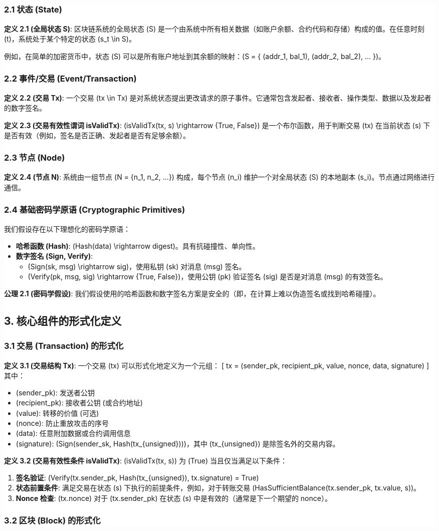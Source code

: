 ### 2.1 状态 (State)

**定义 2.1 (全局状态 S)**: 区块链系统的全局状态 \(S\) 是一个由系统中所有相关数据（如账户余额、合约代码和存储）构成的值。在任意时刻 \(t\)，系统处于某个特定的状态 \(s_t \in S\)。

例如，在简单的加密货币中，状态 \(S\) 可以是所有账户地址到其余额的映射：\(S = \{ (addr_1, bal_1), (addr_2, bal_2), ... \}\)。

### 2.2 事件/交易 (Event/Transaction)

**定义 2.2 (交易 Tx)**: 一个交易 \(tx \in Tx\) 是对系统状态提出更改请求的原子事件。它通常包含发起者、接收者、操作类型、数据以及发起者的数字签名。

**定义 2.3 (交易有效性谓词 isValidTx)**: \(isValidTx(tx, s) \rightarrow \{True, False\}\) 是一个布尔函数，用于判断交易 \(tx\) 在当前状态 \(s\) 下是否有效（例如，签名是否正确、发起者是否有足够余额）。

### 2.3 节点 (Node)

**定义 2.4 (节点 N)**: 系统由一组节点 \(N = \{n_1, n_2, ...\}\) 构成，每个节点 \(n_i\) 维护一个对全局状态 \(S\) 的本地副本 \(s_i\)。节点通过网络进行通信。

### 2.4 基础密码学原语 (Cryptographic Primitives)

我们假设存在以下理想化的密码学原语：

- **哈希函数 (Hash)**: \(Hash(data) \rightarrow digest\)。具有抗碰撞性、单向性。
- **数字签名 (Sign, Verify)**:
  - \(Sign(sk, msg) \rightarrow sig\)，使用私钥 \(sk\) 对消息 \(msg\) 签名。
  - \(Verify(pk, msg, sig) \rightarrow \{True, False\}\)，使用公钥 \(pk\) 验证签名 \(sig\) 是否是对消息 \(msg\) 的有效签名。

**公理 2.1 (密码学假设)**: 我们假设使用的哈希函数和数字签名方案是安全的（即，在计算上难以伪造签名或找到哈希碰撞）。

## 3. 核心组件的形式化定义

### 3.1 交易 (Transaction) 的形式化

**定义 3.1 (交易结构 Tx)**: 一个交易 \(tx\) 可以形式化地定义为一个元组：
\[ tx = (sender\_pk, recipient\_pk, value, nonce, data, signature) \]
其中：

- \(sender\_pk\): 发送者公钥
- \(recipient\_pk\): 接收者公钥 (或合约地址)
- \(value\): 转移的价值 (可选)
- \(nonce\): 防止重放攻击的序号
- \(data\): 任意附加数据或合约调用信息
- \(signature\): \(Sign(sender\_sk, Hash(tx_{unsigned}))\)，其中 \(tx_{unsigned}\) 是除签名外的交易内容。

**定义 3.2 (交易有效性条件 isValidTx)**: \(isValidTx(tx, s)\) 为 \(True\) 当且仅当满足以下条件：

1. **签名验证**: \(Verify(tx.sender\_pk, Hash(tx_{unsigned}), tx.signature) = True\)
2. **状态前置条件**: 满足交易在状态 \(s\) 下执行的前提条件，例如，对于转账交易 \(HasSufficientBalance(tx.sender\_pk, tx.value, s)\)。
3. **Nonce 检查**: \(tx.nonce\) 对于 \(tx.sender\_pk\) 在状态 \(s\) 中是有效的（通常是下一个期望的 nonce）。

### 3.2 区块 (Block) 的形式化
